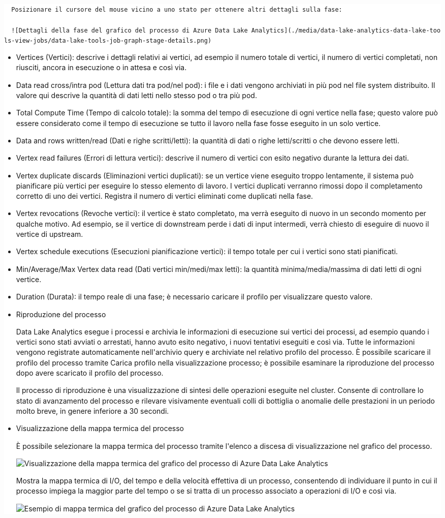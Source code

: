       Posizionare il cursore del mouse vicino a uno stato per ottenere altri dettagli sulla fase:
      
      ![Dettagli della fase del grafico del processo di Azure Data Lake Analytics](./media/data-lake-analytics-data-lake-tools-view-jobs/data-lake-tools-job-graph-stage-details.png)
  * Vertices (Vertici): descrive i dettagli relativi ai vertici, ad esempio il numero totale di vertici, il numero di vertici completati, non riusciti, ancora in esecuzione o in attesa e così via.
  * Data read cross/intra pod (Lettura dati tra pod/nel pod): i file e i dati vengono archiviati in più pod nel file system distribuito. Il valore qui descrive la quantità di dati letti nello stesso pod o tra più pod.
  * Total Compute Time (Tempo di calcolo totale): la somma del tempo di esecuzione di ogni vertice nella fase; questo valore può essere considerato come il tempo di esecuzione se tutto il lavoro nella fase fosse eseguito in un solo vertice.
  * Data and rows written/read (Dati e righe scritti/letti): la quantità di dati o righe letti/scritti o che devono essere letti.
  * Vertex read failures (Errori di lettura vertici): descrive il numero di vertici con esito negativo durante la lettura dei dati.
  * Vertex duplicate discards (Eliminazioni vertici duplicati): se un vertice viene eseguito troppo lentamente, il sistema può pianificare più vertici per eseguire lo stesso elemento di lavoro. I vertici duplicati verranno rimossi dopo il completamento corretto di uno dei vertici. Registra il numero di vertici eliminati come duplicati nella fase.
  * Vertex revocations (Revoche vertici): il vertice è stato completato, ma verrà eseguito di nuovo in un secondo momento per qualche motivo. Ad esempio, se il vertice di downstream perde i dati di input intermedi, verrà chiesto di eseguire di nuovo il vertice di upstream.
  * Vertex schedule executions (Esecuzioni pianificazione vertici): il tempo totale per cui i vertici sono stati pianificati.
  * Min/Average/Max Vertex data read (Dati vertici min/medi/max letti): la quantità minima/media/massima di dati letti di ogni vertice.
  * Duration (Durata): il tempo reale di una fase; è necessario caricare il profilo per visualizzare questo valore.
  * Riproduzione del processo
    
      Data Lake Analytics esegue i processi e archivia le informazioni di esecuzione sui vertici dei processi, ad esempio quando i vertici sono stati avviati o arrestati, hanno avuto esito negativo, i nuovi tentativi eseguiti e così via. Tutte le informazioni vengono registrate automaticamente nell'archivio query e archiviate nel relativo profilo del processo. È possibile scaricare il profilo del processo tramite Carica profilo nella visualizzazione processo; è possibile esaminare la riproduzione del processo dopo avere scaricato il profilo del processo.
    
      Il processo di riproduzione è una visualizzazione di sintesi delle operazioni eseguite nel cluster. Consente di controllare lo stato di avanzamento del processo e rilevare visivamente eventuali colli di bottiglia o anomalie delle prestazioni in un periodo molto breve, in genere inferiore a 30 secondi.
  * Visualizzazione della mappa termica del processo 
    
      È possibile selezionare la mappa termica del processo tramite l'elenco a discesa di visualizzazione nel grafico del processo. 
    
      ![Visualizzazione della mappa termica del grafico del processo di Azure Data Lake Analytics](./media/data-lake-analytics-data-lake-tools-view-jobs/data-lake-tools-job-graph-heat-map-display.png)
    
      Mostra la mappa termica di I/O, del tempo e della velocità effettiva di un processo, consentendo di individuare il punto in cui il processo impiega la maggior parte del tempo o se si tratta di un processo associato a operazioni di I/O e così via.
    
      ![Esempio di mappa termica del grafico del processo di Azure Data Lake Analytics](./media/data-lake-analytics-data-lake-tools-view-jobs/data-lake-tools-job-graph-heat-map-example.png)
    